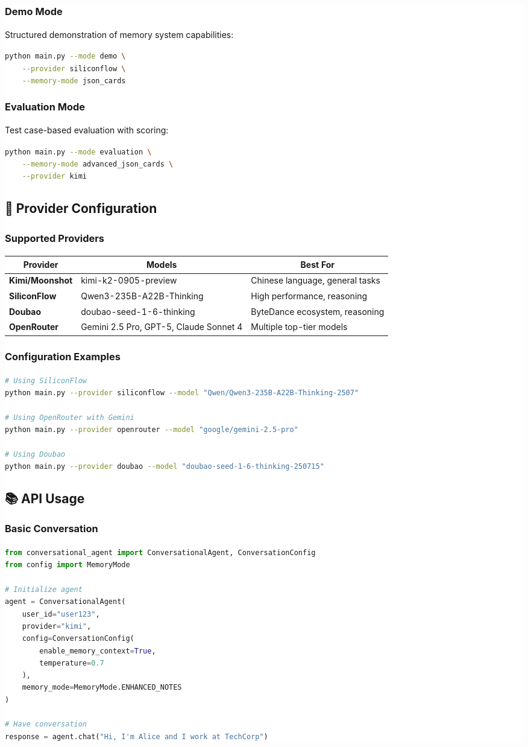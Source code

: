### Demo Mode
Structured demonstration of memory system capabilities:
```bash
python main.py --mode demo \
    --provider siliconflow \
    --memory-mode json_cards
```

### Evaluation Mode
Test case-based evaluation with scoring:
```bash
python main.py --mode evaluation \
    --memory-mode advanced_json_cards \
    --provider kimi
```

## 🔌 Provider Configuration

### Supported Providers

| Provider | Models | Best For |
|----------|--------|----------|
| **Kimi/Moonshot** | kimi-k2-0905-preview | Chinese language, general tasks |
| **SiliconFlow** | Qwen3-235B-A22B-Thinking | High performance, reasoning |
| **Doubao** | doubao-seed-1-6-thinking | ByteDance ecosystem, reasoning |
| **OpenRouter** | Gemini 2.5 Pro, GPT-5, Claude Sonnet 4 | Multiple top-tier models |

### Configuration Examples

```bash
# Using SiliconFlow
python main.py --provider siliconflow --model "Qwen/Qwen3-235B-A22B-Thinking-2507"

# Using OpenRouter with Gemini
python main.py --provider openrouter --model "google/gemini-2.5-pro"

# Using Doubao
python main.py --provider doubao --model "doubao-seed-1-6-thinking-250715"
```

## 📚 API Usage

### Basic Conversation
```python
from conversational_agent import ConversationalAgent, ConversationConfig
from config import MemoryMode

# Initialize agent
agent = ConversationalAgent(
    user_id="user123",
    provider="kimi",
    config=ConversationConfig(
        enable_memory_context=True,
        temperature=0.7
    ),
    memory_mode=MemoryMode.ENHANCED_NOTES
)

# Have conversation
response = agent.chat("Hi, I'm Alice and I work at TechCorp")
```
